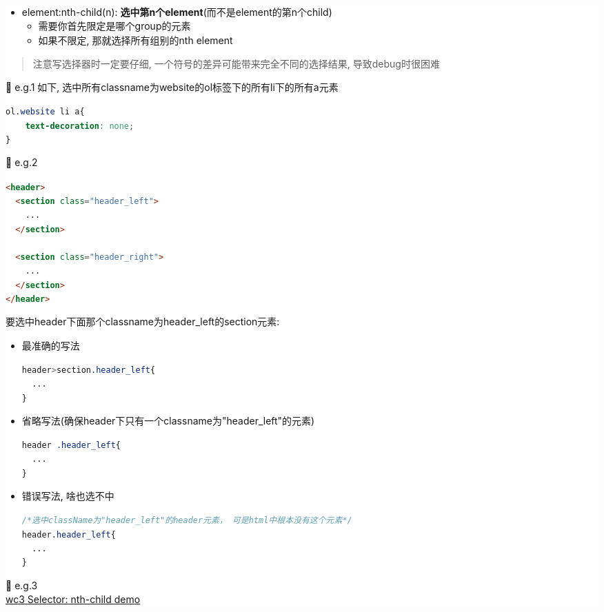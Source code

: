 + element:nth-child(n): **选中第n个element**(而不是element的第n个child)
  + 需要你首先限定是哪个group的元素 
  + 如果不限定, 那就选择所有组别的nth element


> 注意写选择器时一定要仔细, 一个符号的差异可能带来完全不同的选择结果, 导致debug时很困难

:gem: e.g.1
如下, 选中所有classname为website的ol标签下的所有li下的所有a元素

```css
ol.website li a{
    text-decoration: none;
}
```

:gem: e.g.2

```html
<header>
  <section class="header_left">
    ...
  </section>

  <section class="header_right">
    ...
  </section>
</header>
```

要选中header下面那个classname为header_left的section元素: 

+ 最准确的写法

  ```css
  header>section.header_left{
    ...
  }
  ```

+ 省略写法(确保header下只有一个classname为"header_left"的元素)

  ```css
  header .header_left{
    ...
  }
  ```

+ 错误写法, 啥也选不中

  ```css
  /*选中className为"header_left"的header元素， 可是html中根本没有这个元素*/
  header.header_left{ 
    ...
  }
  ```

:gem: e.g.3  
[wc3 Selector: nth-child demo](https://www.w3schools.com/CSSref/tryit.php?filename=trycss3_nth-child)
